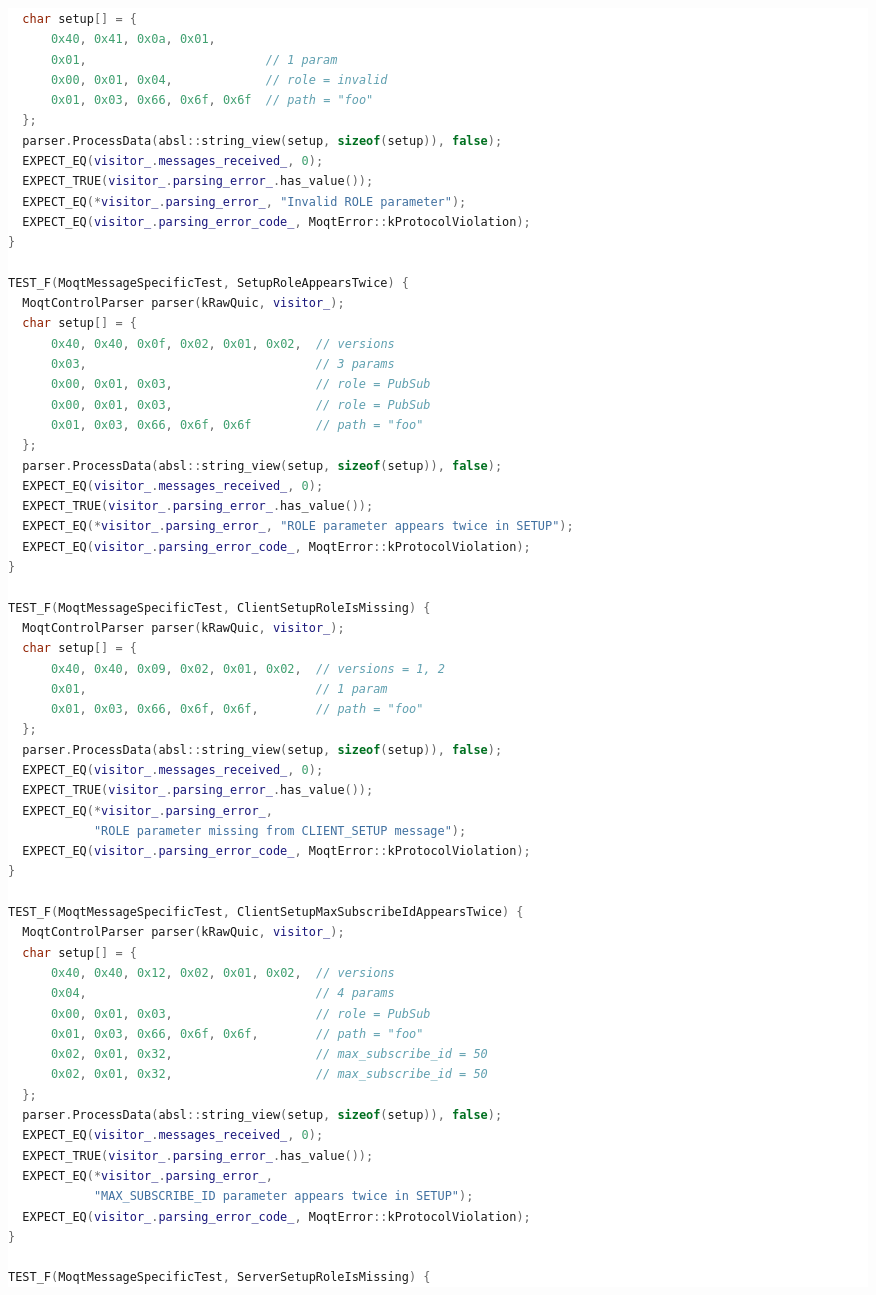 ```cpp
  char setup[] = {
      0x40, 0x41, 0x0a, 0x01,
      0x01,                         // 1 param
      0x00, 0x01, 0x04,             // role = invalid
      0x01, 0x03, 0x66, 0x6f, 0x6f  // path = "foo"
  };
  parser.ProcessData(absl::string_view(setup, sizeof(setup)), false);
  EXPECT_EQ(visitor_.messages_received_, 0);
  EXPECT_TRUE(visitor_.parsing_error_.has_value());
  EXPECT_EQ(*visitor_.parsing_error_, "Invalid ROLE parameter");
  EXPECT_EQ(visitor_.parsing_error_code_, MoqtError::kProtocolViolation);
}

TEST_F(MoqtMessageSpecificTest, SetupRoleAppearsTwice) {
  MoqtControlParser parser(kRawQuic, visitor_);
  char setup[] = {
      0x40, 0x40, 0x0f, 0x02, 0x01, 0x02,  // versions
      0x03,                                // 3 params
      0x00, 0x01, 0x03,                    // role = PubSub
      0x00, 0x01, 0x03,                    // role = PubSub
      0x01, 0x03, 0x66, 0x6f, 0x6f         // path = "foo"
  };
  parser.ProcessData(absl::string_view(setup, sizeof(setup)), false);
  EXPECT_EQ(visitor_.messages_received_, 0);
  EXPECT_TRUE(visitor_.parsing_error_.has_value());
  EXPECT_EQ(*visitor_.parsing_error_, "ROLE parameter appears twice in SETUP");
  EXPECT_EQ(visitor_.parsing_error_code_, MoqtError::kProtocolViolation);
}

TEST_F(MoqtMessageSpecificTest, ClientSetupRoleIsMissing) {
  MoqtControlParser parser(kRawQuic, visitor_);
  char setup[] = {
      0x40, 0x40, 0x09, 0x02, 0x01, 0x02,  // versions = 1, 2
      0x01,                                // 1 param
      0x01, 0x03, 0x66, 0x6f, 0x6f,        // path = "foo"
  };
  parser.ProcessData(absl::string_view(setup, sizeof(setup)), false);
  EXPECT_EQ(visitor_.messages_received_, 0);
  EXPECT_TRUE(visitor_.parsing_error_.has_value());
  EXPECT_EQ(*visitor_.parsing_error_,
            "ROLE parameter missing from CLIENT_SETUP message");
  EXPECT_EQ(visitor_.parsing_error_code_, MoqtError::kProtocolViolation);
}

TEST_F(MoqtMessageSpecificTest, ClientSetupMaxSubscribeIdAppearsTwice) {
  MoqtControlParser parser(kRawQuic, visitor_);
  char setup[] = {
      0x40, 0x40, 0x12, 0x02, 0x01, 0x02,  // versions
      0x04,                                // 4 params
      0x00, 0x01, 0x03,                    // role = PubSub
      0x01, 0x03, 0x66, 0x6f, 0x6f,        // path = "foo"
      0x02, 0x01, 0x32,                    // max_subscribe_id = 50
      0x02, 0x01, 0x32,                    // max_subscribe_id = 50
  };
  parser.ProcessData(absl::string_view(setup, sizeof(setup)), false);
  EXPECT_EQ(visitor_.messages_received_, 0);
  EXPECT_TRUE(visitor_.parsing_error_.has_value());
  EXPECT_EQ(*visitor_.parsing_error_,
            "MAX_SUBSCRIBE_ID parameter appears twice in SETUP");
  EXPECT_EQ(visitor_.parsing_error_code_, MoqtError::kProtocolViolation);
}

TEST_F(MoqtMessageSpecificTest, ServerSetupRoleIsMissing) {
```